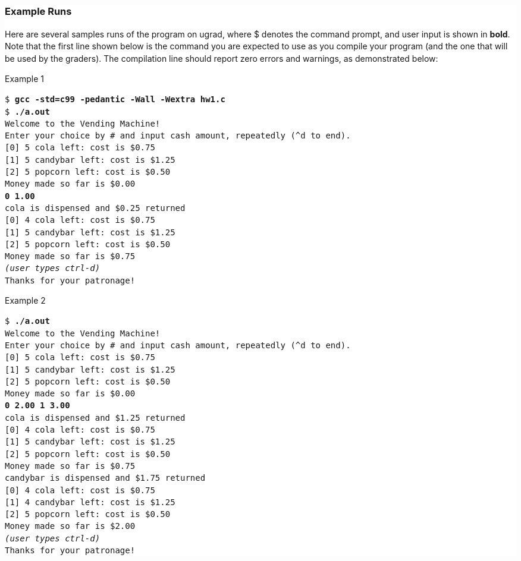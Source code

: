 ### Example Runs

Here are several samples runs of the program on ugrad, where $ denotes the command prompt, and user input is shown in **bold**. Note that the first line shown below is the command you are expected to use as you compile your program (and the one that will be used by the graders).  The compilation line should report zero errors and warnings, as demonstrated below:

Example 1

<div class="highlighter-rouge"><pre>
$ <b>gcc -std=c99 -pedantic -Wall -Wextra hw1.c</b>
$ <b>./a.out</b>
Welcome to the Vending Machine!
Enter your choice by # and input cash amount, repeatedly (^d to end).
[0] 5 cola left: cost is $0.75
[1] 5 candybar left: cost is $1.25
[2] 5 popcorn left: cost is $0.50
Money made so far is $0.00
<b>0 1.00</b>
cola is dispensed and $0.25 returned
[0] 4 cola left: cost is $0.75
[1] 5 candybar left: cost is $1.25
[2] 5 popcorn left: cost is $0.50
Money made so far is $0.75
<i>(user types ctrl-d) </i>
Thanks for your patronage!
</pre></div>

Example 2

<div class="highlighter-rouge"><pre>
$ <b>./a.out</b>
Welcome to the Vending Machine!
Enter your choice by # and input cash amount, repeatedly (^d to end).
[0] 5 cola left: cost is $0.75
[1] 5 candybar left: cost is $1.25
[2] 5 popcorn left: cost is $0.50
Money made so far is $0.00
<b>0 2.00 1 3.00</b>
cola is dispensed and $1.25 returned
[0] 4 cola left: cost is $0.75
[1] 5 candybar left: cost is $1.25
[2] 5 popcorn left: cost is $0.50
Money made so far is $0.75
candybar is dispensed and $1.75 returned
[0] 4 cola left: cost is $0.75
[1] 4 candybar left: cost is $1.25
[2] 5 popcorn left: cost is $0.50
Money made so far is $2.00
<i>(user types ctrl-d)</i>
Thanks for your patronage!
</pre></div>
